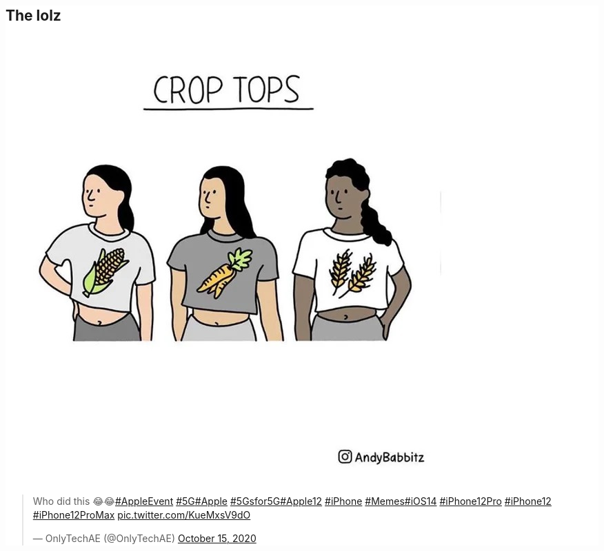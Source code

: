 ## The lolz

![crop_tops.jpeg](crop_tops.jpeg)

<blockquote class="twitter-tweet"><p lang="en" dir="ltr">Who did this 😂😂<a href="https://twitter.com/hashtag/AppleEvent?src=hash&amp;ref_src=twsrc%5Etfw">#AppleEvent</a> <a href="https://twitter.com/hashtag/5G?src=hash&amp;ref_src=twsrc%5Etfw">#5G</a><a href="https://twitter.com/hashtag/Apple?src=hash&amp;ref_src=twsrc%5Etfw">#Apple</a> <a href="https://twitter.com/hashtag/5Gsfor5G?src=hash&amp;ref_src=twsrc%5Etfw">#5Gsfor5G</a><a href="https://twitter.com/hashtag/Apple12?src=hash&amp;ref_src=twsrc%5Etfw">#Apple12</a> <a href="https://twitter.com/hashtag/iPhone?src=hash&amp;ref_src=twsrc%5Etfw">#iPhone</a> <a href="https://twitter.com/hashtag/Memes?src=hash&amp;ref_src=twsrc%5Etfw">#Memes</a><a href="https://twitter.com/hashtag/iOS14?src=hash&amp;ref_src=twsrc%5Etfw">#iOS14</a> <a href="https://twitter.com/hashtag/iPhone12Pro?src=hash&amp;ref_src=twsrc%5Etfw">#iPhone12Pro</a> <a href="https://twitter.com/hashtag/iPhone12?src=hash&amp;ref_src=twsrc%5Etfw">#iPhone12</a> <a href="https://twitter.com/hashtag/iPhone12ProMax?src=hash&amp;ref_src=twsrc%5Etfw">#iPhone12ProMax</a> <a href="https://t.co/KueMxsV9dO">pic.twitter.com/KueMxsV9dO</a></p>&mdash; OnlyTechAE (@OnlyTechAE) <a href="https://twitter.com/OnlyTechAE/status/1316529781777760256?ref_src=twsrc%5Etfw">October 15, 2020</a></blockquote> <script async src="https://platform.twitter.com/widgets.js" charset="utf-8"></script>
